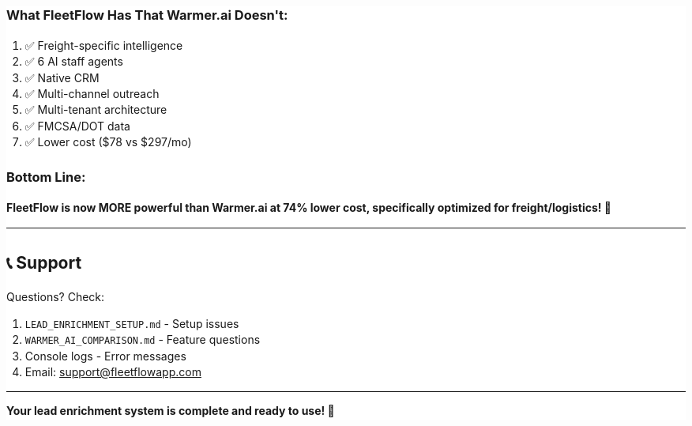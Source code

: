 ### What FleetFlow Has That Warmer.ai Doesn't:

1. ✅ Freight-specific intelligence
2. ✅ 6 AI staff agents
3. ✅ Native CRM
4. ✅ Multi-channel outreach
5. ✅ Multi-tenant architecture
6. ✅ FMCSA/DOT data
7. ✅ Lower cost ($78 vs $297/mo)

### Bottom Line:

**FleetFlow is now MORE powerful than Warmer.ai at 74% lower cost, specifically optimized for
freight/logistics! 🚀**

---

## 📞 Support

Questions? Check:

1. `LEAD_ENRICHMENT_SETUP.md` - Setup issues
2. `WARMER_AI_COMPARISON.md` - Feature questions
3. Console logs - Error messages
4. Email: support@fleetflowapp.com

---

**Your lead enrichment system is complete and ready to use! 🎉**

